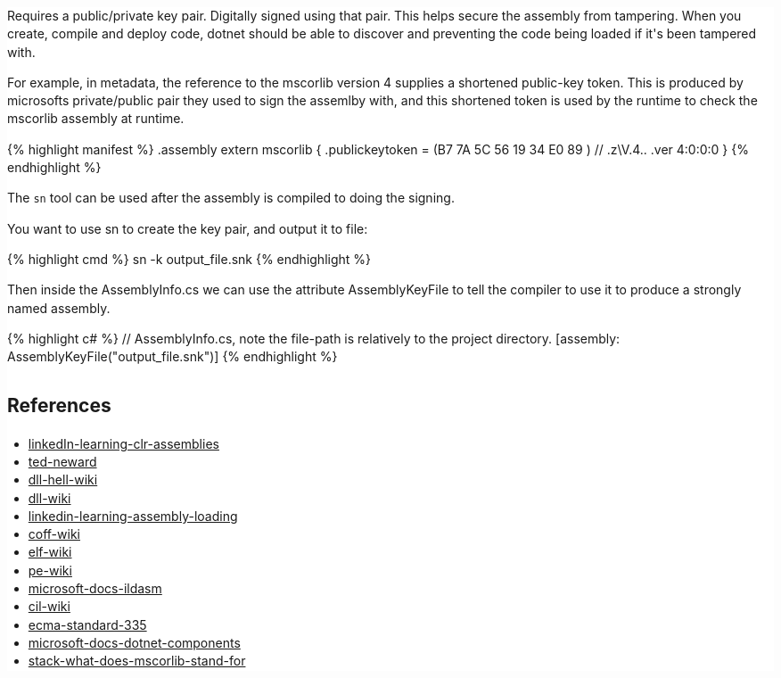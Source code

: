 Requires a public/private key pair. Digitally signed using that pair. This helps secure the assembly from tampering. When you create, compile and deploy code, dotnet should be able to discover and preventing the code being loaded if it's been tampered with.

For example, in metadata, the reference to the mscorlib version 4 supplies a shortened public-key token. This is produced by microsofts private/public pair they used to sign the assemlby with, and this shortened token is used by the runtime to check the mscorlib assembly at runtime.

{% highlight manifest %}
.assembly extern mscorlib
{
  .publickeytoken = (B7 7A 5C 56 19 34 E0 89 )                         // .z\V.4..
  .ver 4:0:0:0
}
{% endhighlight %}

The `sn` tool can be used after the assembly is compiled to doing the signing.

You want to use sn to create the key pair, and output it to file:

{% highlight cmd %}
sn -k output_file.snk
{% endhighlight %}

Then inside the AssemblyInfo.cs we can use the attribute AssemblyKeyFile to tell the compiler to use it to produce a strongly named assembly.

{% highlight c# %}
// AssemblyInfo.cs, note the file-path is relatively to the project directory.
[assembly: AssemblyKeyFile("output_file.snk")]
{% endhighlight %}


## References

- [linkedIn-learning-clr-assemblies]
- [ted-neward]
- [dll-hell-wiki]
- [dll-wiki]
- [linkedin-learning-assembly-loading]
- [coff-wiki]
- [elf-wiki]
- [pe-wiki]
- [microsoft-docs-ildasm]
- [cil-wiki]
- [ecma-standard-335]
- [microsoft-docs-dotnet-components]
- [stack-what-does-mscorlib-stand-for]

[linkedIn-learning-clr-assemblies]: https://www.linkedin.com/learning/clr-assemblies-deployment-for-dot-net-developers/
[ted-neward]: https://www.linkedin.com/learning/instructors/ted-neward?u=2138274
[dll-hell-wiki]: https://en.wikipedia.org/wiki/DLL_Hell
[dll-wiki]: https://en.wikipedia.org/wiki/Dynamic-link_library
[linkedin-learning-assembly-loading]: https://www.linkedin.com/learning/clr-assembly-runtime-loading-for-developers/
[coff-wiki]: https://en.wikipedia.org/wiki/COFF
[elf-wiki]: https://en.wikipedia.org/wiki/Executable_and_Linkable_Format
[pe-wiki]: https://en.wikipedia.org/wiki/Portable_Executable
[microsoft-docs-ildasm]: https://docs.microsoft.com/en-us/dotnet/framework/tools/ildasm-exe-il-disassembler
[cil-wiki]: https://en.wikipedia.org/wiki/Common_Intermediate_Language
[ecma-standard-335]: https://www.ecma-international.org/publications/standards/Ecma-335.htm
[microsoft-docs-dotnet-components]: https://docs.microsoft.com/en-us/dotnet/standard/components
[stack-what-does-mscorlib-stand-for]: https://stackoverflow.com/questions/15061977/what-does-mscorlib-stand-for